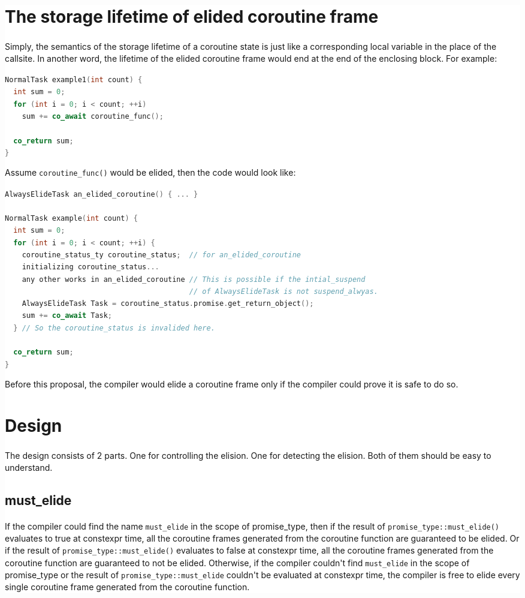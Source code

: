 # The storage lifetime of elided coroutine frame

Simply, the semantics of the storage lifetime of a coroutine state is just like a corresponding local variable in the place of the callsite. In another word, the lifetime of the elided coroutine frame would end at the end of the enclosing block. For example:

```C++
NormalTask example1(int count) {
  int sum = 0;
  for (int i = 0; i < count; ++i)
    sum += co_await coroutine_func();

  co_return sum;
}
```

Assume `coroutine_func()` would be elided, then the code would look like:

```c++
AlwaysElideTask an_elided_coroutine() { ... }

NormalTask example(int count) {
  int sum = 0;
  for (int i = 0; i < count; ++i) {
    coroutine_status_ty coroutine_status;  // for an_elided_coroutine
    initializing coroutine_status...      
    any other works in an_elided_coroutine // This is possible if the intial_suspend 
                                           // of AlwaysElideTask is not suspend_alwyas.
    AlwaysElideTask Task = coroutine_status.promise.get_return_object();
    sum += co_await Task;
  } // So the coroutine_status is invalided here.

  co_return sum;
}
```

Before this proposal, the compiler would elide a coroutine frame only if the compiler could prove it is safe to do so.

# Design

The design consists of 2 parts. One for controlling the elision. One for detecting the elision. Both of them should be easy to understand.

## must_elide

If the compiler could find the name `must_elide` in the scope of promise_type, then if the result of `promise_type::must_elide()` evaluates to true at constexpr time, all the coroutine frames generated from the coroutine function are guaranteed to be elided.  Or if the result of `promise_type::must_elide()` evaluates to false at constexpr time, all the coroutine frames generated from the coroutine function are guaranteed to not be elided. Otherwise, if the compiler couldn't find `must_elide` in the scope of promise_type or the result of `promise_type::must_elide` couldn't be evaluated at constexpr time, the compiler is free to elide every single coroutine frame generated from the coroutine function.
